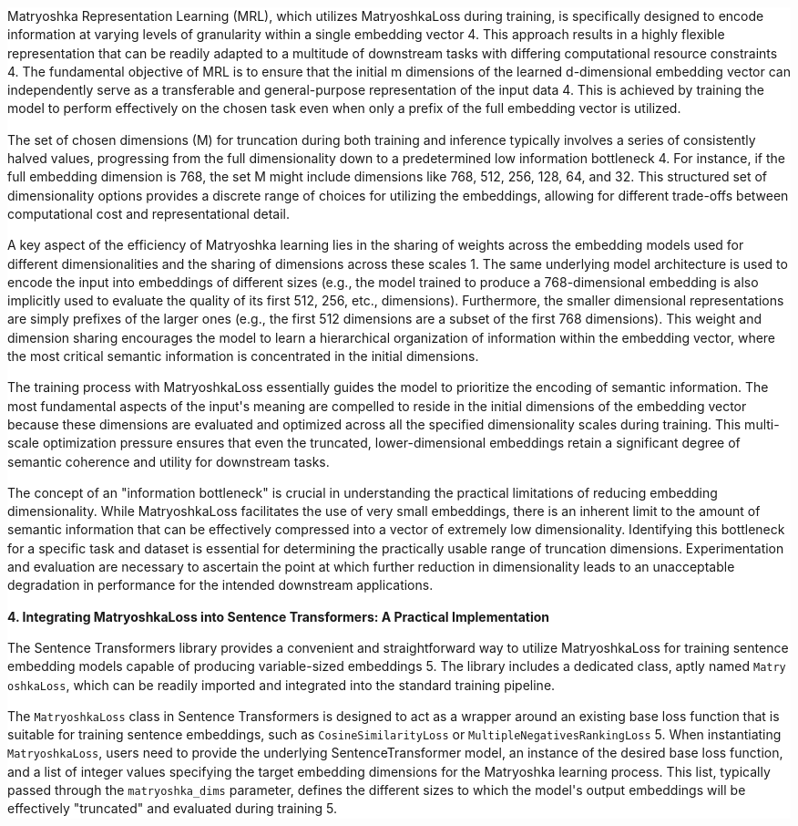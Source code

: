 Matryoshka Representation Learning (MRL), which utilizes MatryoshkaLoss during training, is specifically designed to encode information at varying levels of granularity within a single embedding vector 4. This approach results in a highly flexible representation that can be readily adapted to a multitude of downstream tasks with differing computational resource constraints 4. The fundamental objective of MRL is to ensure that the initial m dimensions of the learned d-dimensional embedding vector can independently serve as a transferable and general-purpose representation of the input data 4. This is achieved by training the model to perform effectively on the chosen task even when only a prefix of the full embedding vector is utilized.

The set of chosen dimensions (M) for truncation during both training and inference typically involves a series of consistently halved values, progressing from the full dimensionality down to a predetermined low information bottleneck 4. For instance, if the full embedding dimension is 768, the set M might include dimensions like 768, 512, 256, 128, 64, and 32. This structured set of dimensionality options provides a discrete range of choices for utilizing the embeddings, allowing for different trade-offs between computational cost and representational detail.

A key aspect of the efficiency of Matryoshka learning lies in the sharing of weights across the embedding models used for different dimensionalities and the sharing of dimensions across these scales 1. The same underlying model architecture is used to encode the input into embeddings of different sizes (e.g., the model trained to produce a 768-dimensional embedding is also implicitly used to evaluate the quality of its first 512, 256, etc., dimensions). Furthermore, the smaller dimensional representations are simply prefixes of the larger ones (e.g., the first 512 dimensions are a subset of the first 768 dimensions). This weight and dimension sharing encourages the model to learn a hierarchical organization of information within the embedding vector, where the most critical semantic information is concentrated in the initial dimensions.

The training process with MatryoshkaLoss essentially guides the model to prioritize the encoding of semantic information. The most fundamental aspects of the input's meaning are compelled to reside in the initial dimensions of the embedding vector because these dimensions are evaluated and optimized across all the specified dimensionality scales during training. This multi-scale optimization pressure ensures that even the truncated, lower-dimensional embeddings retain a significant degree of semantic coherence and utility for downstream tasks.

The concept of an "information bottleneck" is crucial in understanding the practical limitations of reducing embedding dimensionality. While MatryoshkaLoss facilitates the use of very small embeddings, there is an inherent limit to the amount of semantic information that can be effectively compressed into a vector of extremely low dimensionality. Identifying this bottleneck for a specific task and dataset is essential for determining the practically usable range of truncation dimensions. Experimentation and evaluation are necessary to ascertain the point at which further reduction in dimensionality leads to an unacceptable degradation in performance for the intended downstream applications.

**4. Integrating MatryoshkaLoss into Sentence Transformers: A Practical Implementation**

The Sentence Transformers library provides a convenient and straightforward way to utilize MatryoshkaLoss for training sentence embedding models capable of producing variable-sized embeddings 5. The library includes a dedicated class, aptly named `MatryoshkaLoss`, which can be readily imported and integrated into the standard training pipeline.

The `MatryoshkaLoss` class in Sentence Transformers is designed to act as a wrapper around an existing base loss function that is suitable for training sentence embeddings, such as `CosineSimilarityLoss` or `MultipleNegativesRankingLoss` 5. When instantiating `MatryoshkaLoss`, users need to provide the underlying SentenceTransformer model, an instance of the desired base loss function, and a list of integer values specifying the target embedding dimensions for the Matryoshka learning process. This list, typically passed through the `matryoshka_dims` parameter, defines the different sizes to which the model's output embeddings will be effectively "truncated" and evaluated during training 5.
